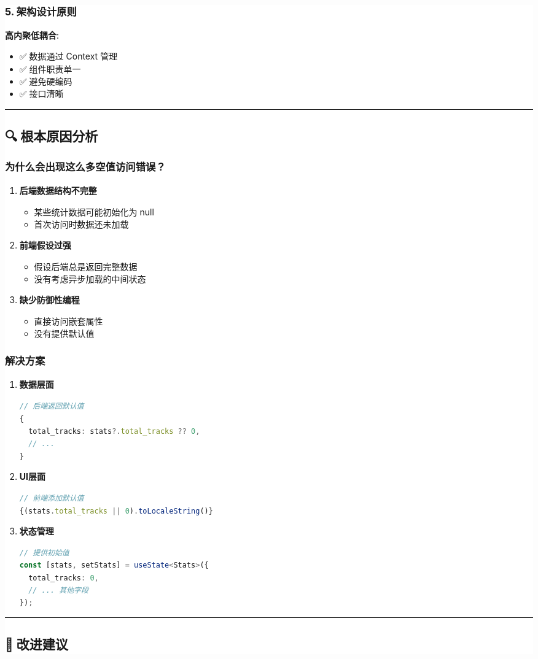 ### 5. 架构设计原则

**高内聚低耦合**:
- ✅ 数据通过 Context 管理
- ✅ 组件职责单一
- ✅ 避免硬编码
- ✅ 接口清晰

---

## 🔍 根本原因分析

### 为什么会出现这么多空值访问错误？

1. **后端数据结构不完整**
   - 某些统计数据可能初始化为 null
   - 首次访问时数据还未加载

2. **前端假设过强**
   - 假设后端总是返回完整数据
   - 没有考虑异步加载的中间状态

3. **缺少防御性编程**
   - 直接访问嵌套属性
   - 没有提供默认值

### 解决方案

1. **数据层面**
   ```typescript
   // 后端返回默认值
   {
     total_tracks: stats?.total_tracks ?? 0,
     // ...
   }
   ```

2. **UI层面**
   ```typescript
   // 前端添加默认值
   {(stats.total_tracks || 0).toLocaleString()}
   ```

3. **状态管理**
   ```typescript
   // 提供初始值
   const [stats, setStats] = useState<Stats>({
     total_tracks: 0,
     // ... 其他字段
   });
   ```

---

## 🚀 改进建议
